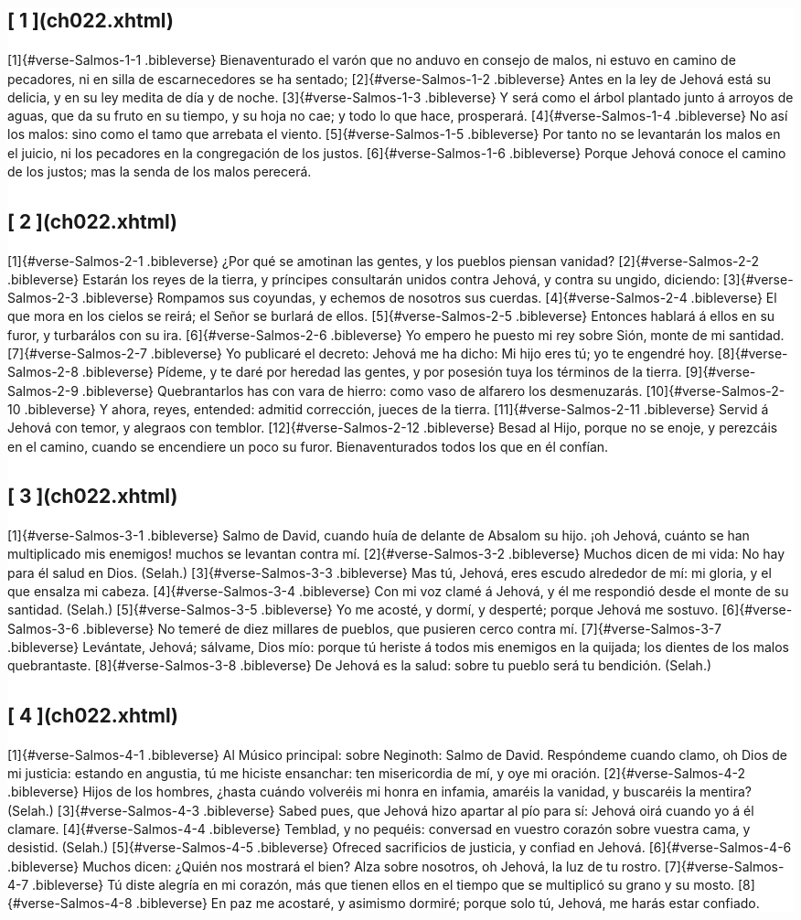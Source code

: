<h2 class="chaptertitle">[&nbsp;1&nbsp;](ch022.xhtml)<span><span id="chapter-Salmos-1"></span></span></h2>
 
[1]{#verse-Salmos-1-1 .bibleverse} Bienaventurado el varón que no anduvo en consejo de malos, ni estuvo en camino de pecadores, ni en silla de escarnecedores se ha sentado; [2]{#verse-Salmos-1-2 .bibleverse} Antes en la ley de Jehová está su delicia, y en su ley medita de día y de noche. [3]{#verse-Salmos-1-3 .bibleverse} Y será como el árbol plantado junto á arroyos de aguas, que da su fruto en su tiempo, y su hoja no cae; y todo lo que hace, prosperará. [4]{#verse-Salmos-1-4 .bibleverse} No así los malos: sino como el tamo que arrebata el viento. [5]{#verse-Salmos-1-5 .bibleverse} Por tanto no se levantarán los malos en el juicio, ni los pecadores en la congregación de los justos. [6]{#verse-Salmos-1-6 .bibleverse} Porque Jehová conoce el camino de los justos; mas la senda de los malos perecerá. 

<h2 class="chaptertitle">[&nbsp;2&nbsp;](ch022.xhtml)<span><span id="chapter-Salmos-2"></span></span></h2>
 
[1]{#verse-Salmos-2-1 .bibleverse} ¿Por qué se amotinan las gentes, y los pueblos piensan vanidad? [2]{#verse-Salmos-2-2 .bibleverse} Estarán los reyes de la tierra, y príncipes consultarán unidos contra Jehová, y contra su ungido, diciendo: [3]{#verse-Salmos-2-3 .bibleverse} Rompamos sus coyundas, y echemos de nosotros sus cuerdas. [4]{#verse-Salmos-2-4 .bibleverse} El que mora en los cielos se reirá; el Señor se burlará de ellos. [5]{#verse-Salmos-2-5 .bibleverse} Entonces hablará á ellos en su furor, y turbarálos con su ira. [6]{#verse-Salmos-2-6 .bibleverse} Yo empero he puesto mi rey sobre Sión, monte de mi santidad. [7]{#verse-Salmos-2-7 .bibleverse} Yo publicaré el decreto: Jehová me ha dicho: Mi hijo eres tú; yo te engendré hoy. [8]{#verse-Salmos-2-8 .bibleverse} Pídeme, y te daré por heredad las gentes, y por posesión tuya los términos de la tierra. [9]{#verse-Salmos-2-9 .bibleverse} Quebrantarlos has con vara de hierro: como vaso de alfarero los desmenuzarás. [10]{#verse-Salmos-2-10 .bibleverse} Y ahora, reyes, entended: admitid corrección, jueces de la tierra. [11]{#verse-Salmos-2-11 .bibleverse} Servid á Jehová con temor, y alegraos con temblor. [12]{#verse-Salmos-2-12 .bibleverse} Besad al Hijo, porque no se enoje, y perezcáis en el camino, cuando se encendiere un poco su furor. Bienaventurados todos los que en él confían. 

<h2 class="chaptertitle">[&nbsp;3&nbsp;](ch022.xhtml)<span><span id="chapter-Salmos-3"></span></span></h2>
 
[1]{#verse-Salmos-3-1 .bibleverse} Salmo de David, cuando huía de delante de Absalom su hijo. ¡oh Jehová, cuánto se han multiplicado mis enemigos! muchos se levantan contra mí. [2]{#verse-Salmos-3-2 .bibleverse} Muchos dicen de mi vida: No hay para él salud en Dios. (Selah.) [3]{#verse-Salmos-3-3 .bibleverse} Mas tú, Jehová, eres escudo alrededor de mí: mi gloria, y el que ensalza mi cabeza. [4]{#verse-Salmos-3-4 .bibleverse} Con mi voz clamé á Jehová, y él me respondió desde el monte de su santidad. (Selah.) [5]{#verse-Salmos-3-5 .bibleverse} Yo me acosté, y dormí, y desperté; porque Jehová me sostuvo. [6]{#verse-Salmos-3-6 .bibleverse} No temeré de diez millares de pueblos, que pusieren cerco contra mí. [7]{#verse-Salmos-3-7 .bibleverse} Levántate, Jehová; sálvame, Dios mío: porque tú heriste á todos mis enemigos en la quijada; los dientes de los malos quebrantaste. [8]{#verse-Salmos-3-8 .bibleverse} De Jehová es la salud: sobre tu pueblo será tu bendición. (Selah.) 

<h2 class="chaptertitle">[&nbsp;4&nbsp;](ch022.xhtml)<span><span id="chapter-Salmos-4"></span></span></h2>
 
[1]{#verse-Salmos-4-1 .bibleverse} Al Músico principal: sobre Neginoth: Salmo de David. Respóndeme cuando clamo, oh Dios de mi justicia: estando en angustia, tú me hiciste ensanchar: ten misericordia de mí, y oye mi oración. [2]{#verse-Salmos-4-2 .bibleverse} Hijos de los hombres, ¿hasta cuándo volveréis mi honra en infamia, amaréis la vanidad, y buscaréis la mentira? (Selah.) [3]{#verse-Salmos-4-3 .bibleverse} Sabed pues, que Jehová hizo apartar al pío para sí: Jehová oirá cuando yo á él clamare. [4]{#verse-Salmos-4-4 .bibleverse} Temblad, y no pequéis: conversad en vuestro corazón sobre vuestra cama, y desistid. (Selah.) [5]{#verse-Salmos-4-5 .bibleverse} Ofreced sacrificios de justicia, y confiad en Jehová. [6]{#verse-Salmos-4-6 .bibleverse} Muchos dicen: ¿Quién nos mostrará el bien? Alza sobre nosotros, oh Jehová, la luz de tu rostro. [7]{#verse-Salmos-4-7 .bibleverse} Tú diste alegría en mi corazón, más que tienen ellos en el tiempo que se multiplicó su grano y su mosto. [8]{#verse-Salmos-4-8 .bibleverse} En paz me acostaré, y asimismo dormiré; porque solo tú, Jehová, me harás estar confiado. 
